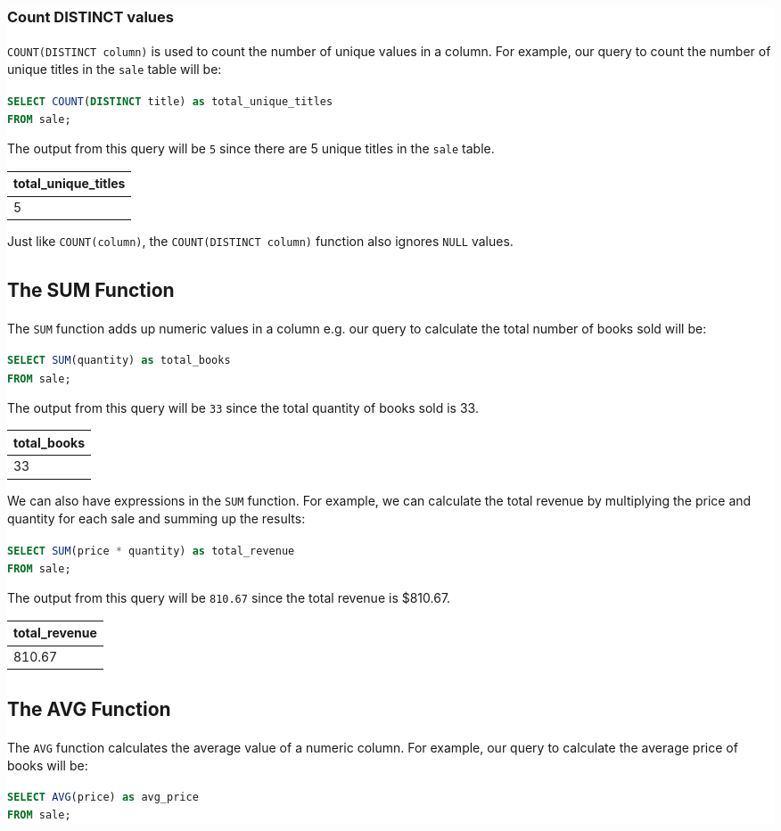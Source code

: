 ### Count DISTINCT values

`COUNT(DISTINCT column)` is used to count the number of unique values in a column. For example, our query to count the number of unique titles in the `sale` table will be:

```sql
SELECT COUNT(DISTINCT title) as total_unique_titles
FROM sale;
```

The output from this query will be `5` since there are 5 unique titles in the `sale` table.

| total_unique_titles |
| ------------------- |
| 5                   |

Just like `COUNT(column)`, the `COUNT(DISTINCT column)` function also ignores `NULL` values.

## The SUM Function

The `SUM` function adds up numeric values in a column e.g. our query to calculate the total number of books sold will be:

```sql
SELECT SUM(quantity) as total_books
FROM sale;
```

The output from this query will be `33` since the total quantity of books sold is 33.

| total_books |
| ----------- |
| 33          |

We can also have expressions in the `SUM` function. For example, we can calculate the total revenue by multiplying the price and quantity for each sale and summing up the results:

```sql
SELECT SUM(price * quantity) as total_revenue
FROM sale;
```

The output from this query will be `810.67` since the total revenue is $810.67.

| total_revenue |
| ------------- |
| 810.67        |

## The AVG Function

The `AVG` function calculates the average value of a numeric column. For example, our query to calculate the average price of books will be:

```sql
SELECT AVG(price) as avg_price
FROM sale;
```
